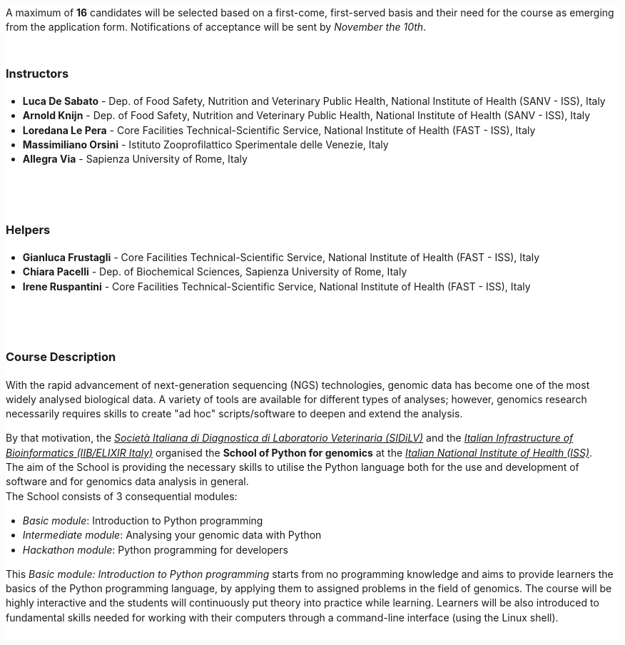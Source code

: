 A maximum of **16** candidates will be selected based on a first-come, first-served basis and their need for the course as emerging from the application form. Notifications of acceptance will be sent by *November the 10th*. 
<br>
<br>

### Instructors
- **Luca De Sabato** - Dep. of Food Safety, Nutrition and Veterinary Public Health, National Institute of Health (SANV - ISS), Italy
- **Arnold Knijn** - Dep. of Food Safety, Nutrition and Veterinary Public Health, National Institute of Health (SANV - ISS), Italy
- **Loredana Le Pera** - Core Facilities Technical-Scientific Service, National Institute of Health (FAST - ISS), Italy
- **Massimiliano Orsini** - Istituto Zooprofilattico Sperimentale delle Venezie, Italy
- **Allegra Via** - Sapienza University of Rome, Italy
<br>
<br>

### Helpers
- **Gianluca Frustagli** - Core Facilities Technical-Scientific Service, National Institute of Health (FAST - ISS), Italy
- **Chiara Pacelli** - Dep. of Biochemical Sciences, Sapienza University of Rome, Italy
- **Irene Ruspantini** - Core Facilities Technical-Scientific Service, National Institute of Health (FAST - ISS), Italy
<br>
<br>

### Course Description
With the rapid advancement of next-generation sequencing (NGS) technologies, genomic data has become one of the most widely analysed biological data. A variety of tools are available for different types of analyses; however, genomics research necessarily requires skills to create "ad hoc" scripts/software to deepen and extend the analysis.

By that motivation, the *[Società Italiana di Diagnostica di Laboratorio Veterinaria (SIDiLV)](https://sidilv.org/)* and the *[Italian Infrastructure of Bioinformatics (IIB/ELIXIR Italy)](https://elixir-italy.org/about/)* organised the **School of Python for genomics** at the *[Italian National Institute of Health (ISS)](https://www.iss.it/en/web/guest/home)*.<br> 
The aim of the School is providing the necessary skills to utilise the Python language both for the use and development of software and for genomics data analysis in general.<br>
The School consists of 3 consequential modules:<br>
- *Basic module*: Introduction to Python programming
- *Intermediate module*: Analysing your genomic data with Python
- *Hackathon module*: Python programming for developers

This *Basic module: Introduction to Python programming* starts from no programming knowledge and aims to provide learners the basics of the Python programming language, by applying them to assigned problems in the field of genomics. The course will be highly interactive and the students will continuously put theory into practice while learning. Learners will be also introduced to fundamental skills needed for working with their computers through a command-line interface (using the Linux shell).
<br>
<br>
